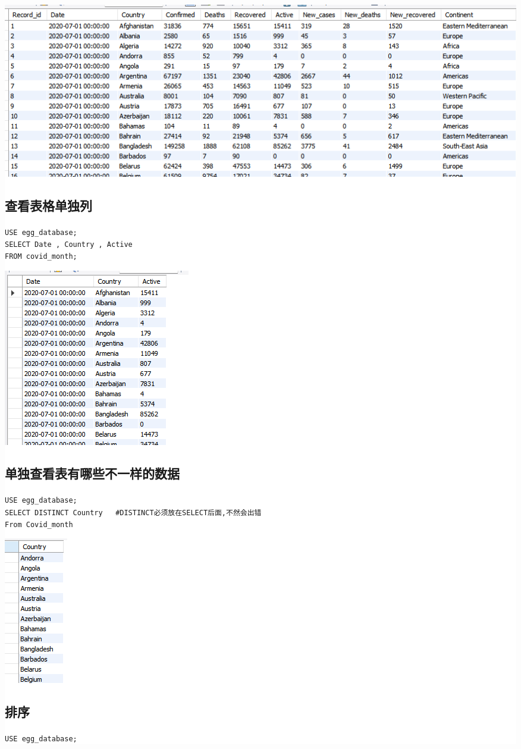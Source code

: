 ![image-202312121052138.png](00_sync/00linux/数据库速学/数据库速学/image-202312121052138.png)
## 查看表格单独列
```
USE egg_database;
SELECT Date , Country , Active 
FROM covid_month; 
```
![image-20231212115915.png](00_sync/00linux/数据库速学/数据库速学/image-20231212115915.png)
## 单独查看表有哪些不一样的数据
```
USE egg_database;
SELECT DISTINCT Country   #DISTINCT必须放在SELECT后面,不然会出错
From Covid_month
```
![image-202312121452812.png](00_sync/00linux/数据库速学/数据库速学/image-202312121452812.png)
## 排序
```
USE egg_database;
```